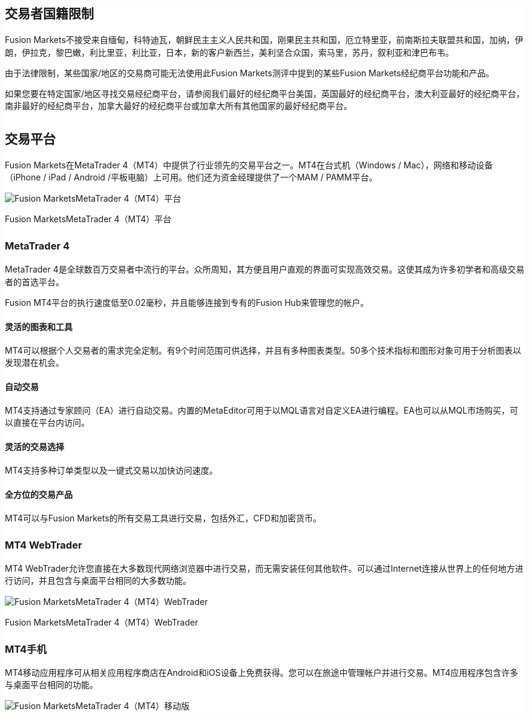## 交易者国籍限制

Fusion Markets不接受来自缅甸，科特迪瓦，朝鲜民主主义人民共和国，刚果民主共和国，厄立特里亚，前南斯拉夫联盟共和国，加纳，伊朗，伊拉克，黎巴嫩，利比里亚，利比亚，日本，新的客户新西兰，美利坚合众国，索马里，苏丹，叙利亚和津巴布韦。

由于法律限制，某些国家/地区的交易商可能无法使用此Fusion Markets测评中提到的某些Fusion Markets经纪商平台功能和产品。

如果您要在特定国家/地区寻找交易经纪商平台，请参阅我们最好的经纪商平台美国，英国最好的经纪商平台，澳大利亚最好的经纪商平台，南非最好的经纪商平台，加拿大最好的经纪商平台或加拿大所有其他国家的最好经纪商平台。

## 交易平台

Fusion Markets在MetaTrader 4（MT4）中提供了行业领先的交易平台之一。MT4在台式机（Windows / Mac），网络和移动设备（iPhone / iPad / Android /平板电脑）上可用。他们还为资金经理提供了一个MAM / PAMM平台。

![Fusion MarketsMetaTrader 4（MT4）平台](https://cdn.fendou.la/funstoutiao/2020/12/Fusion-Markets-MetaTrader-4-MT4-Platform.png "Fusion MarketsMetaTrader 4（MT4）平台")

Fusion MarketsMetaTrader 4（MT4）平台

### MetaTrader 4

MetaTrader 4是全球数百万交易者中流行的平台。众所周知，其方便且用户直观的界面可实现高效交易。这使其成为许多初学者和高级交易者的首选平台。

Fusion MT4平台的执行速度低至0.02毫秒，并且能够连接到专有的Fusion Hub来管理您的帐户。

#### 灵活的图表和工具

MT4可以根据个人交易者的需求完全定制。有9个时间范围可供选择，并且有多种图表类型。50多个技术指标和图形对象可用于分析图表以发现潜在机会。

#### 自动交易

MT4支持通过专家顾问（EA）进行自动交易。内置的MetaEditor可用于以MQL语言对自定义EA进行编程。EA也可以从MQL市场购买，可以直接在平台内访问。

#### 灵活的交易选择

MT4支持多种订单类型以及一键式交易以加快访问速度。

#### 全方位的交易产品

MT4可以与Fusion Markets的所有交易工具进行交易，包括外汇，CFD和加密货币。

### MT4 WebTrader

MT4 WebTrader允许您直接在大多数现代网络浏览器中进行交易，而无需安装任何其他软件。可以通过Internet连接从世界上的任何地方进行访问，并且包含与桌面平台相同的大多数功能。

![Fusion MarketsMetaTrader 4（MT4）WebTrader](https://cdn.fendou.la/funstoutiao/2020/12/Fusion-Markets-MetaTrader-4-MT4-WebTrader.png "Fusion MarketsMetaTrader 4（MT4）WebTrader")

Fusion MarketsMetaTrader 4（MT4）WebTrader

### MT4手机

MT4移动应用程序可从相关应用程序商店在Android和iOS设备上免费获得。您可以在旅途中管理帐户并进行交易。MT4应用程序包含许多与桌面平台相同的功能。

![Fusion MarketsMetaTrader 4（MT4）移动版](https://cdn.fendou.la/funstoutiao/2020/12/Fusion-Markets-MetaTrader-4-MT4-Mobile.png "Fusion MarketsMetaTrader 4（MT4）移动版")
